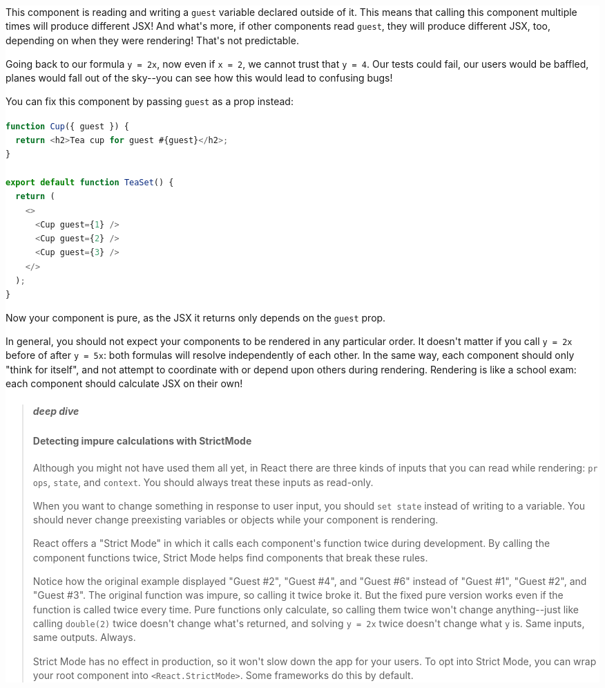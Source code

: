 This component is reading and writing a `guest` variable declared outside of it. This means that calling this component multiple times will produce different JSX! And what's more, if other components read `guest`, they will produce different JSX, too, depending on when they were rendering! That's not predictable.

Going back to our formula `y = 2x`, now even if `x = 2`, we cannot trust that `y = 4`. Our tests could fail, our users would be baffled, planes would fall out of the sky--you can see how this would lead to confusing bugs!

You can fix this component by passing `guest` as a prop instead:

```javascript
function Cup({ guest }) {
  return <h2>Tea cup for guest #{guest}</h2>;
}

export default function TeaSet() {
  return (
    <>
      <Cup guest={1} />
      <Cup guest={2} />
      <Cup guest={3} />
    </>
  );
}
```

Now your component is pure, as the JSX it returns only depends on the `guest` prop.

In general, you should not expect your components to be rendered in any particular order. It doesn't matter if you call `y = 2x` before of after `y = 5x`: both formulas will resolve independently of each other. In the same way, each component should only "think for itself", and not attempt to coordinate with or depend upon others during rendering. Rendering is like a school exam: each component should calculate JSX on their own!

> ##### deep dive
>
> #### Detecting impure calculations with StrictMode
>
> Although you might not have used them all yet, in React there are
> three kinds of inputs that you can read while rendering: `props`,
> `state`, and `context`. You should always treat these inputs as
> read-only.
>
> When you want to change something in response to user input, you
> should `set state` instead of writing to a variable. You should never
> change preexisting variables or objects while your component is
> rendering.
>
> React offers a "Strict Mode" in which it calls each component's
> function twice during development. By calling the component functions
> twice, Strict Mode helps find components that break these rules.
>
> Notice how the original example displayed "Guest #2", "Guest #4", and
> "Guest #6" instead of "Guest #1", "Guest #2", and "Guest #3". The
> original function was impure, so calling it twice broke it. But the
> fixed pure version works even if the function is called twice every
> time. Pure functions only calculate, so calling them twice won't
> change anything--just like calling `double(2)` twice doesn't change
> what's returned, and solving `y = 2x` twice doesn't change what `y`
> is. Same inputs, same outputs. Always.
>
> Strict Mode has no effect in production, so it won't slow down the app
> for your users. To opt into Strict Mode, you can wrap your root
> component into `<React.StrictMode>`. Some frameworks do this by
> default.
